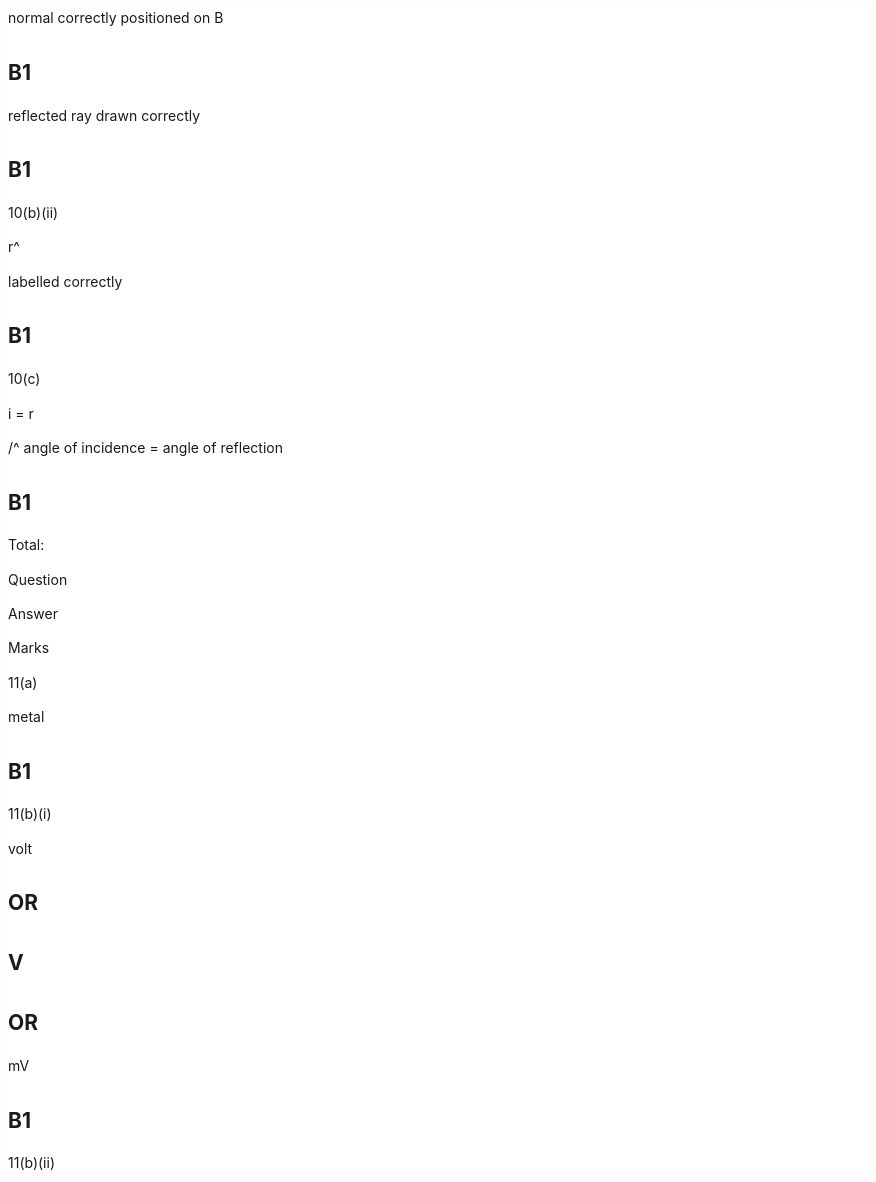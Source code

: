  normal correctly positioned on B 

## B1 

 reflected ray drawn correctly 

## B1 

 10(b)(ii) 

 r^ 

 labelled correctly 

## B1 

 10(c) 

 i = r 

 /^ angle of incidence = angle of reflection 

## B1 

 Total: 

 Question 

 Answer 

 Marks 

 11(a) 

 metal 

## B1 

 11(b)(i) 

 volt 

## OR 

## V 

## OR 

 mV 

## B1 

 11(b)(ii) 
